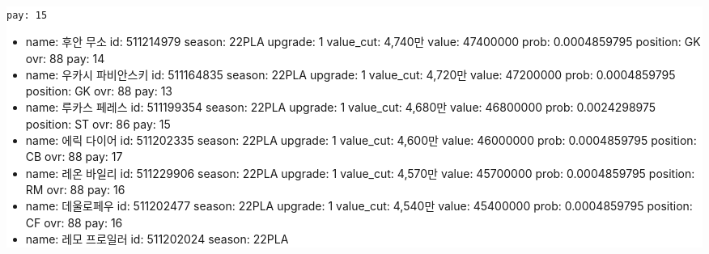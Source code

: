    pay: 15
  - name: 후안 무소
    id: 511214979
    season: 22PLA
    upgrade: 1
    value_cut: 4,740만
    value: 47400000
    prob: 0.0004859795
    position: GK
    ovr: 88
    pay: 14
  - name: 우카시 파비안스키
    id: 511164835
    season: 22PLA
    upgrade: 1
    value_cut: 4,720만
    value: 47200000
    prob: 0.0004859795
    position: GK
    ovr: 88
    pay: 13
  - name: 루카스 페레스
    id: 511199354
    season: 22PLA
    upgrade: 1
    value_cut: 4,680만
    value: 46800000
    prob: 0.0024298975
    position: ST
    ovr: 86
    pay: 15
  - name: 에릭 다이어
    id: 511202335
    season: 22PLA
    upgrade: 1
    value_cut: 4,600만
    value: 46000000
    prob: 0.0004859795
    position: CB
    ovr: 88
    pay: 17
  - name: 레온 바일리
    id: 511229906
    season: 22PLA
    upgrade: 1
    value_cut: 4,570만
    value: 45700000
    prob: 0.0004859795
    position: RM
    ovr: 88
    pay: 16
  - name: 데울로페우
    id: 511202477
    season: 22PLA
    upgrade: 1
    value_cut: 4,540만
    value: 45400000
    prob: 0.0004859795
    position: CF
    ovr: 88
    pay: 16
  - name: 레모 프로일러
    id: 511202024
    season: 22PLA